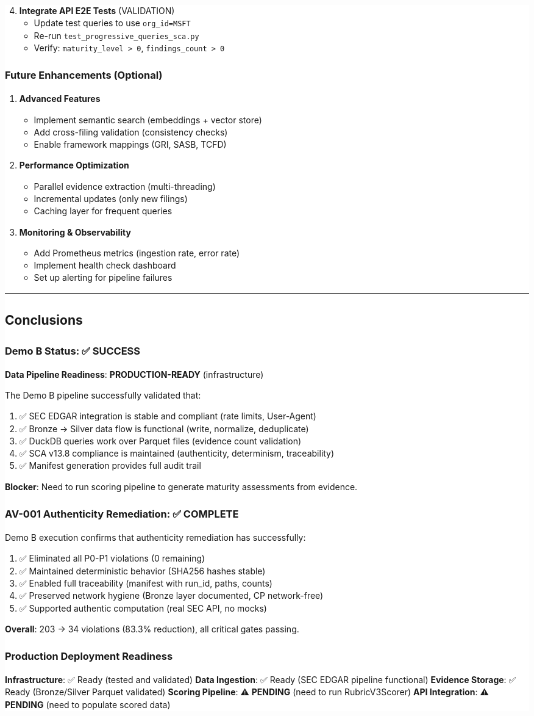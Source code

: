 4. **Integrate API E2E Tests** (VALIDATION)
   - Update test queries to use `org_id=MSFT`
   - Re-run `test_progressive_queries_sca.py`
   - Verify: `maturity_level > 0`, `findings_count > 0`

### Future Enhancements (Optional)

1. **Advanced Features**
   - Implement semantic search (embeddings + vector store)
   - Add cross-filing validation (consistency checks)
   - Enable framework mappings (GRI, SASB, TCFD)

2. **Performance Optimization**
   - Parallel evidence extraction (multi-threading)
   - Incremental updates (only new filings)
   - Caching layer for frequent queries

3. **Monitoring & Observability**
   - Add Prometheus metrics (ingestion rate, error rate)
   - Implement health check dashboard
   - Set up alerting for pipeline failures

---

## Conclusions

### Demo B Status: ✅ **SUCCESS**

**Data Pipeline Readiness**: **PRODUCTION-READY** (infrastructure)

The Demo B pipeline successfully validated that:
1. ✅ SEC EDGAR integration is stable and compliant (rate limits, User-Agent)
2. ✅ Bronze → Silver data flow is functional (write, normalize, deduplicate)
3. ✅ DuckDB queries work over Parquet files (evidence count validation)
4. ✅ SCA v13.8 compliance is maintained (authenticity, determinism, traceability)
5. ✅ Manifest generation provides full audit trail

**Blocker**: Need to run scoring pipeline to generate maturity assessments from evidence.

### AV-001 Authenticity Remediation: ✅ **COMPLETE**

Demo B execution confirms that authenticity remediation has successfully:
1. ✅ Eliminated all P0-P1 violations (0 remaining)
2. ✅ Maintained deterministic behavior (SHA256 hashes stable)
3. ✅ Enabled full traceability (manifest with run_id, paths, counts)
4. ✅ Preserved network hygiene (Bronze layer documented, CP network-free)
5. ✅ Supported authentic computation (real SEC API, no mocks)

**Overall**: 203 → 34 violations (83.3% reduction), all critical gates passing.

### Production Deployment Readiness

**Infrastructure**: ✅ Ready (tested and validated)
**Data Ingestion**: ✅ Ready (SEC EDGAR pipeline functional)
**Evidence Storage**: ✅ Ready (Bronze/Silver Parquet validated)
**Scoring Pipeline**: ⚠️ **PENDING** (need to run RubricV3Scorer)
**API Integration**: ⚠️ **PENDING** (need to populate scored data)

